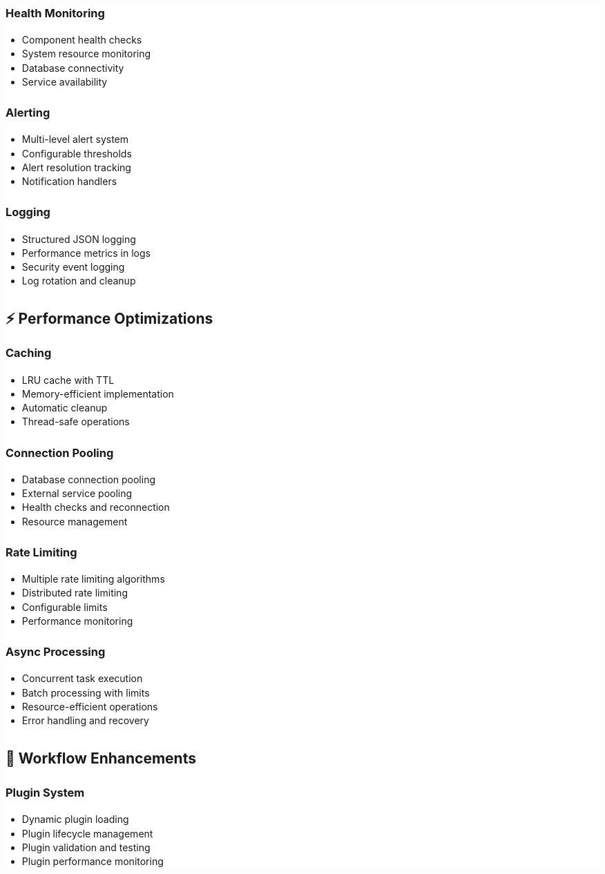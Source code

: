 ### Health Monitoring
- Component health checks
- System resource monitoring
- Database connectivity
- Service availability

### Alerting
- Multi-level alert system
- Configurable thresholds
- Alert resolution tracking
- Notification handlers

### Logging
- Structured JSON logging
- Performance metrics in logs
- Security event logging
- Log rotation and cleanup

## ⚡ Performance Optimizations

### Caching
- LRU cache with TTL
- Memory-efficient implementation
- Automatic cleanup
- Thread-safe operations

### Connection Pooling
- Database connection pooling
- External service pooling
- Health checks and reconnection
- Resource management

### Rate Limiting
- Multiple rate limiting algorithms
- Distributed rate limiting
- Configurable limits
- Performance monitoring

### Async Processing
- Concurrent task execution
- Batch processing with limits
- Resource-efficient operations
- Error handling and recovery

## 🔄 Workflow Enhancements

### Plugin System
- Dynamic plugin loading
- Plugin lifecycle management
- Plugin validation and testing
- Plugin performance monitoring
